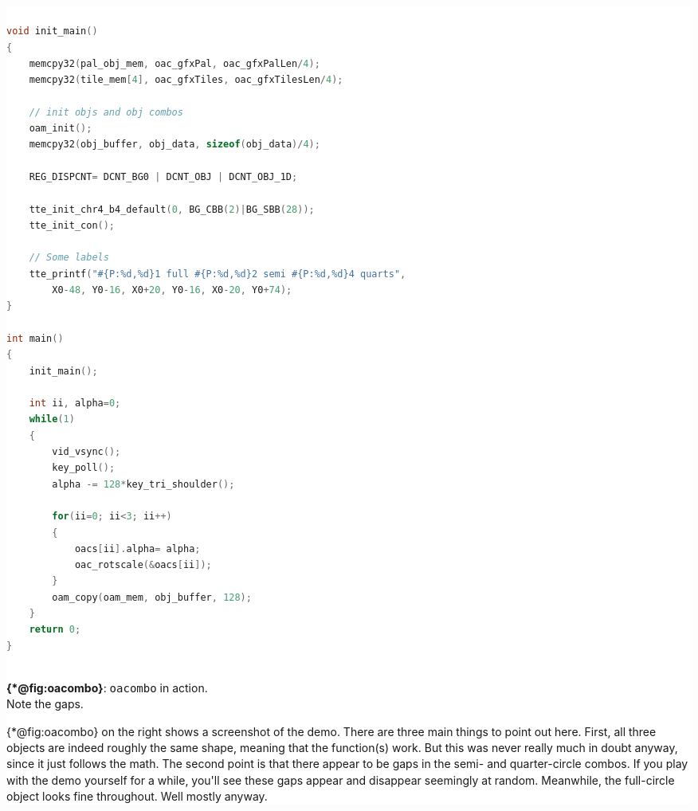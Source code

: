 ```c

void init_main()
{
    memcpy32(pal_obj_mem, oac_gfxPal, oac_gfxPalLen/4);
    memcpy32(tile_mem[4], oac_gfxTiles, oac_gfxTilesLen/4);

    // init objs and obj combos
    oam_init();
    memcpy32(obj_buffer, obj_data, sizeof(obj_data)/4);

    REG_DISPCNT= DCNT_BG0 | DCNT_OBJ | DCNT_OBJ_1D;

    tte_init_chr4_b4_default(0, BG_CBB(2)|BG_SBB(28));
    tte_init_con();

    // Some labels
    tte_printf("#{P:%d,%d}1 full #{P:%d,%d}2 semi #{P:%d,%d}4 quarts", 
        X0-48, Y0-16, X0+20, Y0-16, X0-20, Y0+74);
}

int main()
{
    init_main();

    int ii, alpha=0;
    while(1)
    {
        vid_vsync();
        key_poll();
        alpha -= 128*key_tri_shoulder();

        for(ii=0; ii<3; ii++)
        {
            oacs[ii].alpha= alpha;
            oac_rotscale(&oacs[ii]);
        }
        oam_copy(oam_mem, obj_buffer, 128);
    }
    return 0;
}
```
</div>

<div class="cpt_fr" style="width:272px;">
<img src="./img/demo/oacombo.png" id="fig:oacombo" width=272
  alt=""><br>
<b>{*@fig:oacombo}</b>: <tt>oacombo</tt> in action. 
Note the gaps.
</div>

{*@fig:oacombo} on the right shows a screenshot of the demo. There are three main things to point out here. First, all three objects are indeed roughly the same shape, meaning that the function(s) work. But this was never really much in doubt anyway, since it just follows the math. The second point is that there appear to be gaps in the semi- and quarter-circle combos. If you play with the demo yourself for a while, you'll see these gaps appear and disappear seemingly at random. Meanwhile, the full-circle object looks fine throughout. Well mostly anyway.

